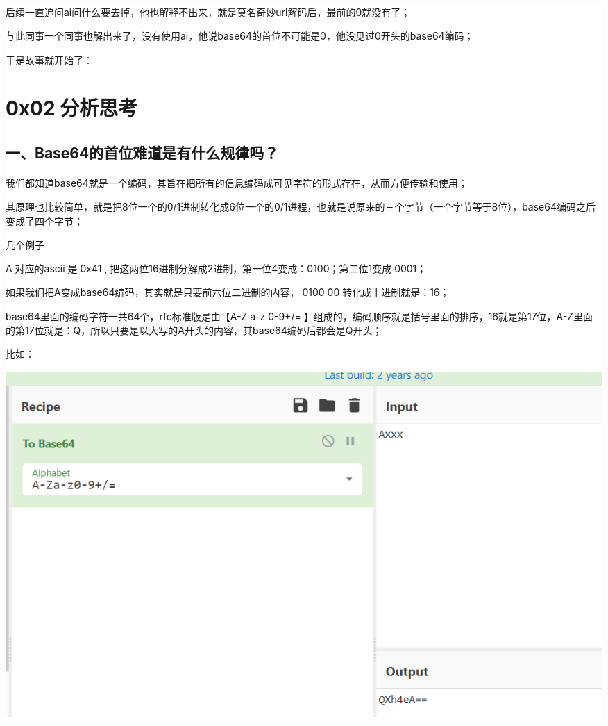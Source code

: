 后续一直追问ai问什么要去掉，他也解释不出来，就是莫名奇妙url解码后，最前的0就没有了；



与此同事一个同事也解出来了，没有使用ai，他说base64的首位不可能是0，他没见过0开头的base64编码；

于是故事就开始了：

# 0x02 分析思考

## 一、Base64的首位难道是有什么规律吗？

我们都知道base64就是一个编码，其旨在把所有的信息编码成可见字符的形式存在，从而方便传输和使用；

其原理也比较简单，就是把8位一个的0/1进制转化成6位一个的0/1进程，也就是说原来的三个字节（一个字节等于8位），base64编码之后变成了四个字节；

几个例子

A 对应的ascii 是 0x41 ,   把这两位16进制分解成2进制，第一位4变成：0100；第二位1变成 0001；

如果我们把A变成base64编码，其实就是只要前六位二进制的内容， 0100 00 转化成十进制就是：16； 

base64里面的编码字符一共64个，rfc标准版是由【A-Z a-z 0-9+/= 】组成的，编码顺序就是括号里面的排序，16就是第17位，A-Z里面的第17位就是：Q，所以只要是以大写的A开头的内容，其base64编码后都会是Q开头；

比如：

![image-20240516202207948](/img/记一次有趣的base64分析/image-20240516202207948.png)
